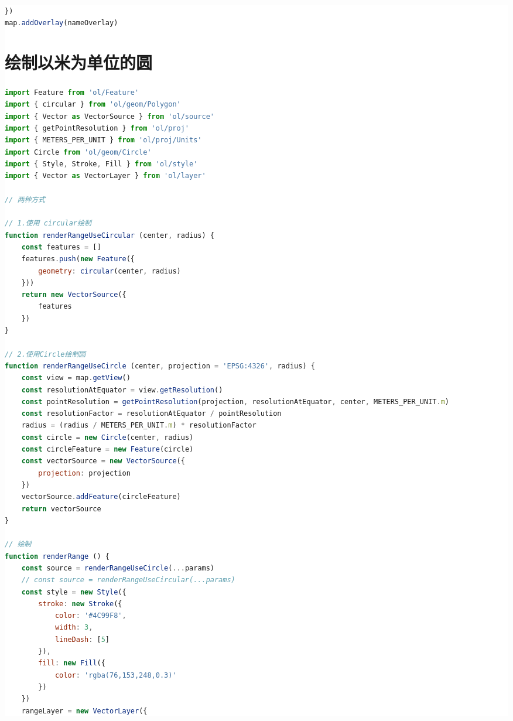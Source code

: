 ```js
})
map.addOverlay(nameOverlay)
```



# 绘制以米为单位的圆

```js
import Feature from 'ol/Feature'
import { circular } from 'ol/geom/Polygon'
import { Vector as VectorSource } from 'ol/source'
import { getPointResolution } from 'ol/proj'
import { METERS_PER_UNIT } from 'ol/proj/Units'
import Circle from 'ol/geom/Circle'
import { Style, Stroke, Fill } from 'ol/style'
import { Vector as VectorLayer } from 'ol/layer'

// 两种方式

// 1.使用 circular绘制
function renderRangeUseCircular (center, radius) {
    const features = []
    features.push(new Feature({
        geometry: circular(center, radius)
    }))
    return new VectorSource({
        features
    })
}

// 2.使用Circle绘制圆
function renderRangeUseCircle (center, projection = 'EPSG:4326', radius) {
    const view = map.getView()
    const resolutionAtEquator = view.getResolution()
    const pointResolution = getPointResolution(projection, resolutionAtEquator, center, METERS_PER_UNIT.m)
    const resolutionFactor = resolutionAtEquator / pointResolution
    radius = (radius / METERS_PER_UNIT.m) * resolutionFactor
    const circle = new Circle(center, radius)
    const circleFeature = new Feature(circle)
    const vectorSource = new VectorSource({
        projection: projection
    })
    vectorSource.addFeature(circleFeature)
    return vectorSource
}

// 绘制
function renderRange () {
    const source = renderRangeUseCircle(...params)
    // const source = renderRangeUseCircular(...params)
    const style = new Style({
        stroke: new Stroke({
            color: '#4C99F8',
            width: 3,
            lineDash: [5]
        }),
        fill: new Fill({
            color: 'rgba(76,153,248,0.3)'
        })
    })
    rangeLayer = new VectorLayer({
```